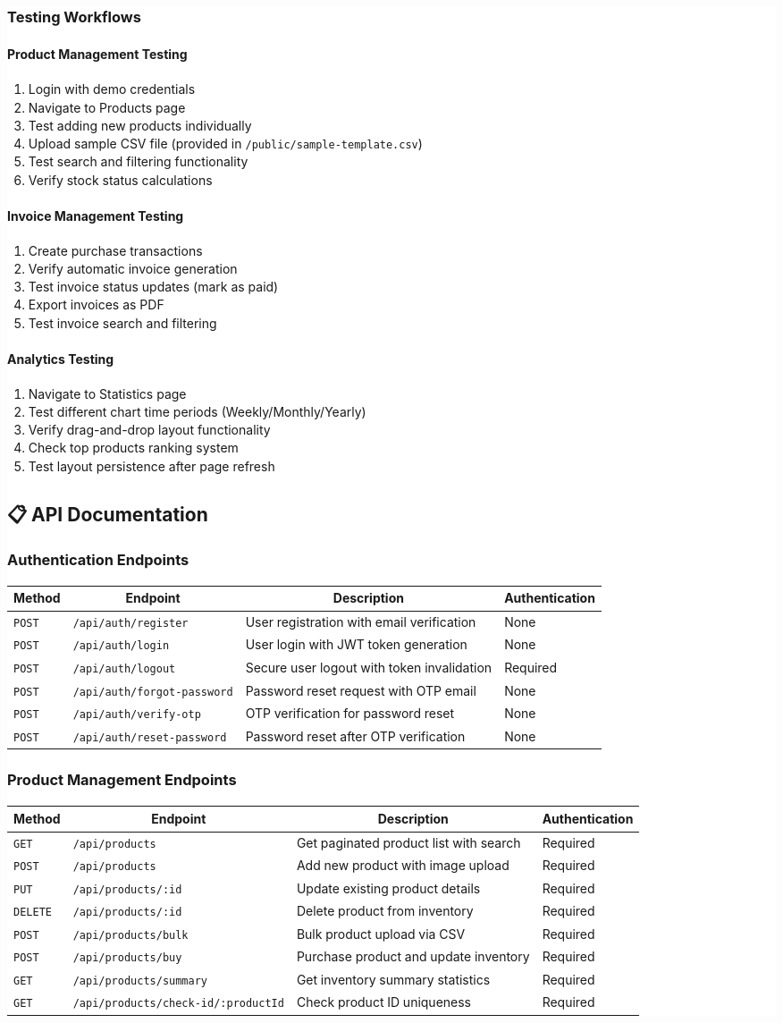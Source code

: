 ### Testing Workflows

#### Product Management Testing
1. Login with demo credentials
2. Navigate to Products page
3. Test adding new products individually
4. Upload sample CSV file (provided in `/public/sample-template.csv`)
5. Test search and filtering functionality
6. Verify stock status calculations

#### Invoice Management Testing
1. Create purchase transactions
2. Verify automatic invoice generation
3. Test invoice status updates (mark as paid)
4. Export invoices as PDF
5. Test invoice search and filtering

#### Analytics Testing
1. Navigate to Statistics page
2. Test different chart time periods (Weekly/Monthly/Yearly)
3. Verify drag-and-drop layout functionality
4. Check top products ranking system
5. Test layout persistence after page refresh

## 📋 API Documentation

### Authentication Endpoints

| Method | Endpoint | Description | Authentication |
|--------|----------|-------------|----------------|
| `POST` | `/api/auth/register` | User registration with email verification | None |
| `POST` | `/api/auth/login` | User login with JWT token generation | None |
| `POST` | `/api/auth/logout` | Secure user logout with token invalidation | Required |
| `POST` | `/api/auth/forgot-password` | Password reset request with OTP email | None |
| `POST` | `/api/auth/verify-otp` | OTP verification for password reset | None |
| `POST` | `/api/auth/reset-password` | Password reset after OTP verification | None |

### Product Management Endpoints

| Method | Endpoint | Description | Authentication |
|--------|----------|-------------|----------------|
| `GET` | `/api/products` | Get paginated product list with search | Required |
| `POST` | `/api/products` | Add new product with image upload | Required |
| `PUT` | `/api/products/:id` | Update existing product details | Required |
| `DELETE` | `/api/products/:id` | Delete product from inventory | Required |
| `POST` | `/api/products/bulk` | Bulk product upload via CSV | Required |
| `POST` | `/api/products/buy` | Purchase product and update inventory | Required |
| `GET` | `/api/products/summary` | Get inventory summary statistics | Required |
| `GET` | `/api/products/check-id/:productId` | Check product ID uniqueness | Required |
